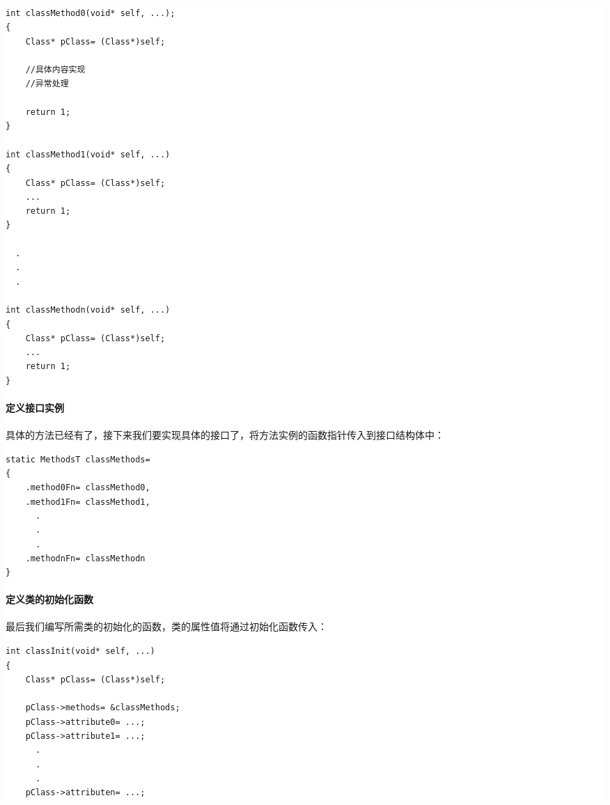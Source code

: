     int classMethod0(void* self, ...);
    {
    	Class* pClass= (Class*)self;
    
    	//具体内容实现
    	//异常处理
    
    	return 1;
    }
    
    int classMethod1(void* self, ...)
    {
    	Class* pClass= (Class*)self;
    	...
    	return 1;
    }
    
      .
      .
      .
    
    int classMethodn(void* self, ...)
    {
    	Class* pClass= (Class*)self;
    	...
    	return 1;
    }
    

#### 定义接口实例

具体的方法已经有了，接下来我们要实现具体的接口了，将方法实例的函数指针传入到接口结构体中：

    static MethodsT classMethods=
    {
    	.method0Fn= classMethod0,
    	.method1Fn= classMethod1,
    	  .
    	  .
    	  .
    	.methodnFn= classMethodn
    }
    

#### 定义类的初始化函数

最后我们编写所需类的初始化的函数，类的属性值将通过初始化函数传入：

    int classInit(void* self, ...)
    {
    	Class* pClass= (Class*)self;
    	
    	pClass->methods= &classMethods;
    	pClass->attribute0= ...;
    	pClass->attribute1= ...;
    	  .
    	  .
    	  .
    	pClass->attributen= ...;
    
